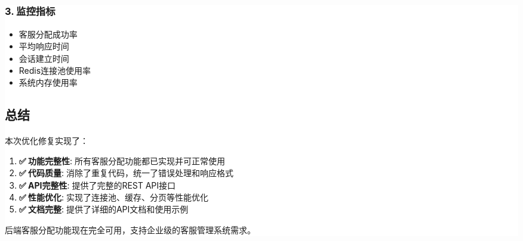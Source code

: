 ### 3. 监控指标
- 客服分配成功率
- 平均响应时间
- 会话建立时间
- Redis连接池使用率
- 系统内存使用率

## 总结

本次优化修复实现了：

1. **✅ 功能完整性**: 所有客服分配功能都已实现并可正常使用
2. **✅ 代码质量**: 消除了重复代码，统一了错误处理和响应格式
3. **✅ API完整性**: 提供了完整的REST API接口
4. **✅ 性能优化**: 实现了连接池、缓存、分页等性能优化
5. **✅ 文档完整**: 提供了详细的API文档和使用示例

后端客服分配功能现在完全可用，支持企业级的客服管理系统需求。